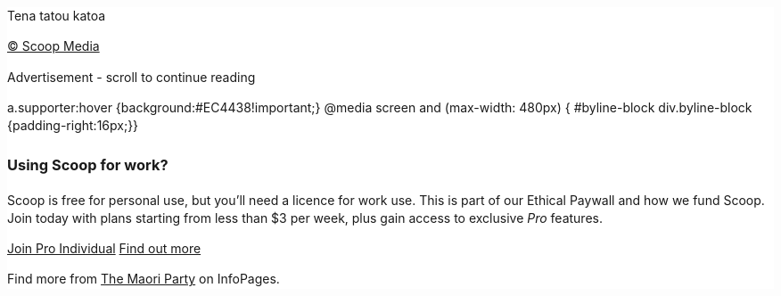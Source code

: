 Tena tatou katoa  

[© Scoop Media](http://www.scoop.co.nz/about/terms.html)  

Advertisement - scroll to continue reading



a.supporter:hover {background:#EC4438!important;} @media screen and (max-width: 480px) { #byline-block div.byline-block {padding-right:16px;}}

### Using Scoop for work?

Scoop is free for personal use, but you’ll need a licence for work use. This is part of our Ethical Paywall and how we fund Scoop. Join today with plans starting from less than $3 per week, plus gain access to exclusive _Pro_ features.  
  
[Join Pro Individual](https://pro.scoop.co.nz/Individual/?from=ProIn24) [Find out more](https://pro.scoop.co.nz/using-scoop-for-work/?from=ProIn24)

Find more from [The Maori Party](https://info.scoop.co.nz/The_Maori_Party) on InfoPages.